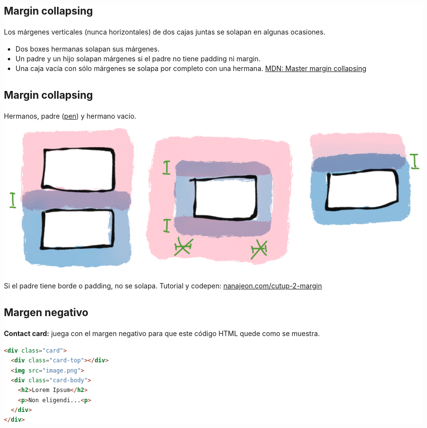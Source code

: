 
## Margin collapsing
Los márgenes verticales (nunca horizontales) de dos cajas juntas se solapan en algunas ocasiones.
- Dos boxes hermanas solapan sus márgenes.
- Un padre y un hijo solapan márgenes si el padre no tiene padding ni margin.
- Una caja vacía con sólo márgenes se solapa por completo con una hermana.
[MDN: Master margin collapsing](https://developer.mozilla.org/en-US/docs/Web/CSS/CSS_Box_Model/Mastering_margin_collapsing)


## Margin collapsing
Hermanos, padre ([pen](https://codepen.io/sgz/pen/XWKEaEY?editors=1100)) y hermano vacío.
![width:1000px](img/margin-collapse.png)

Si el padre tiene borde o padding, no se solapa.
Tutorial y codepen: [nanajeon.com/cutup-2-margin](https://nanajeon.com/cutup-2-margin/)

## Margen negativo
**Contact card:** juega con el margen negativo para que este código HTML quede como se muestra.

```html
<div class="card">
  <div class="card-top"></div>
  <img src="image.png">
  <div class="card-body">
    <h2>Lorem Ipsum</h2>
    <p>Non eligendi...<p>
  </div>
</div>
```

<style scoped>
.card {
  position: absolute;
  bottom: 100px;
  right: 20px;
  font-size: initial;
}
.card h2, .card p {
  font-size: initial;
  text-align: left;
  letter-spacing: initial;
  line-height: initial;
  padding: initial;
  margin: initial;
}
.card h2 {
  font-size: 22px;
